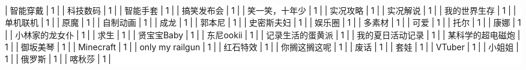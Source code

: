 | 智能穿戴 | 1 |
| 科技数码 | 1 |
| 智能手套 | 1 |
| 搞笑发布会 | 1 |
| 笑一笑，十年少 | 1 |
| 实况攻略 | 1 |
| 实况解说 | 1 |
| 我的世界生存 | 1 |
| 单机联机 | 1 |
| 原魔 | 1 |
| 自制动画 | 1 |
| 成龙 | 1 |
| 郭本尼 | 1 |
| 史密斯夫妇 | 1 |
| 娱乐圈 | 1 |
| 多素材 | 1 |
| 可爱 | 1 |
| 托尔 | 1 |
| 康娜 | 1 |
| 小林家的龙女仆 | 1 |
| 求生 | 1 |
| 贤宝宝Baby | 1 |
| 东尼ookii | 1 |
| 记录生活的蛋黄派 | 1 |
| 我的夏日活动记录 | 1 |
| 某科学的超电磁炮 | 1 |
| 御坂美琴 | 1 |
| Minecraft | 1 |
| only my railgun | 1 |
| 红石特效 | 1 |
| 你搁这搁这呢 | 1 |
| 废话 | 1 |
| 套娃 | 1 |
| VTuber | 1 |
| 小姐姐 | 1 |
| 俄罗斯 | 1 |
| 喀秋莎 | 1 |